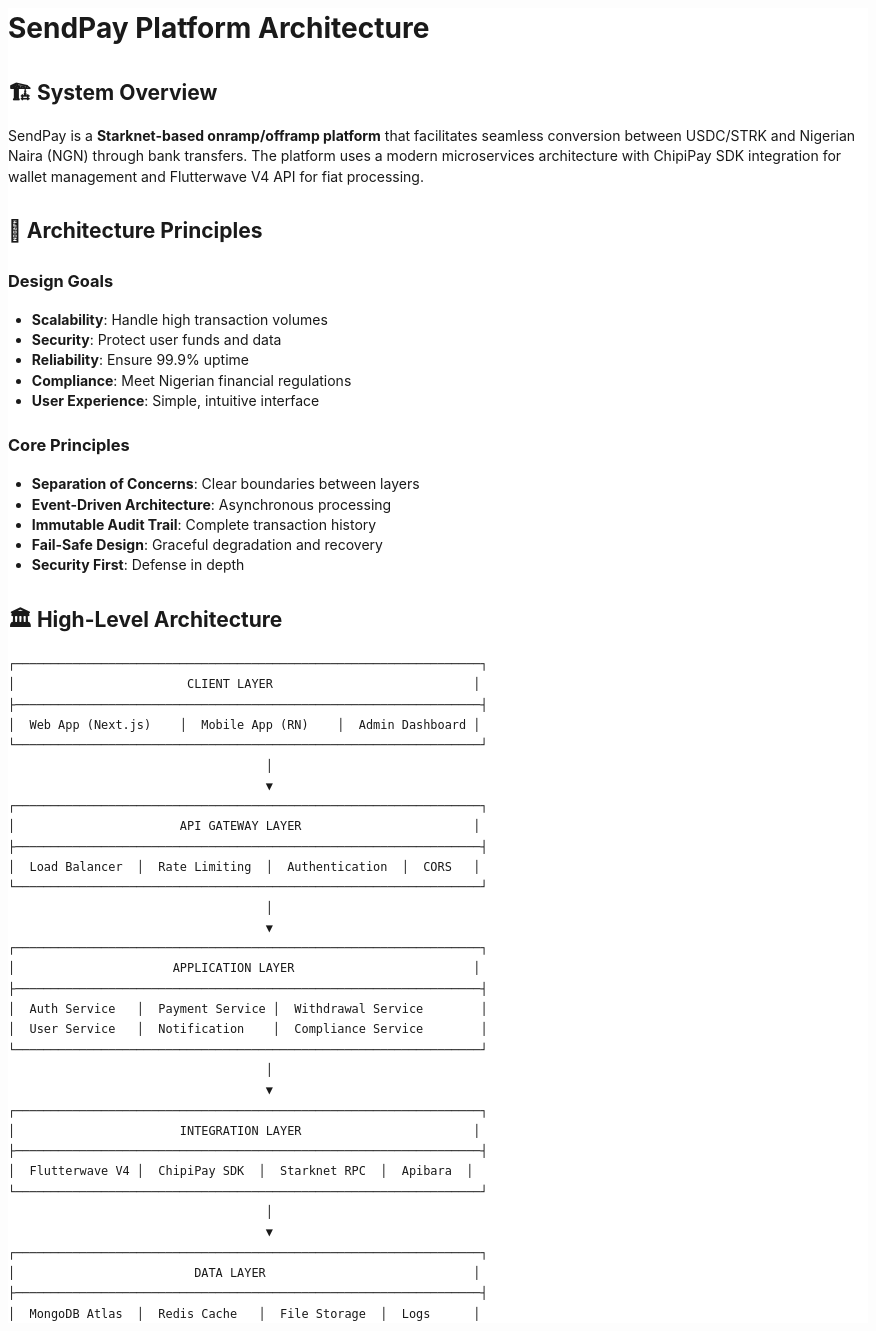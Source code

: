 # SendPay Platform Architecture

## 🏗️ System Overview

SendPay is a **Starknet-based onramp/offramp platform** that facilitates seamless conversion between USDC/STRK and Nigerian Naira (NGN) through bank transfers. The platform uses a modern microservices architecture with ChipiPay SDK integration for wallet management and Flutterwave V4 API for fiat processing.

## 🎯 Architecture Principles

### **Design Goals**
- **Scalability**: Handle high transaction volumes
- **Security**: Protect user funds and data
- **Reliability**: Ensure 99.9% uptime
- **Compliance**: Meet Nigerian financial regulations
- **User Experience**: Simple, intuitive interface

### **Core Principles**
- **Separation of Concerns**: Clear boundaries between layers
- **Event-Driven Architecture**: Asynchronous processing
- **Immutable Audit Trail**: Complete transaction history
- **Fail-Safe Design**: Graceful degradation and recovery
- **Security First**: Defense in depth

## 🏛️ High-Level Architecture

```
┌─────────────────────────────────────────────────────────────────┐
│                        CLIENT LAYER                            │
├─────────────────────────────────────────────────────────────────┤
│  Web App (Next.js)    │  Mobile App (RN)    │  Admin Dashboard │
└─────────────────────────────────────────────────────────────────┘
                                    │
                                    ▼
┌─────────────────────────────────────────────────────────────────┐
│                       API GATEWAY LAYER                        │
├─────────────────────────────────────────────────────────────────┤
│  Load Balancer  │  Rate Limiting  │  Authentication  │  CORS   │
└─────────────────────────────────────────────────────────────────┘
                                    │
                                    ▼
┌─────────────────────────────────────────────────────────────────┐
│                      APPLICATION LAYER                         │
├─────────────────────────────────────────────────────────────────┤
│  Auth Service   │  Payment Service │  Withdrawal Service        │
│  User Service   │  Notification    │  Compliance Service        │
└─────────────────────────────────────────────────────────────────┘
                                    │
                                    ▼
┌─────────────────────────────────────────────────────────────────┐
│                       INTEGRATION LAYER                        │
├─────────────────────────────────────────────────────────────────┤
│  Flutterwave V4 │  ChipiPay SDK  │  Starknet RPC  │  Apibara  │
└─────────────────────────────────────────────────────────────────┘
                                    │
                                    ▼
┌─────────────────────────────────────────────────────────────────┐
│                         DATA LAYER                             │
├─────────────────────────────────────────────────────────────────┤
│  MongoDB Atlas  │  Redis Cache   │  File Storage  │  Logs      │
```